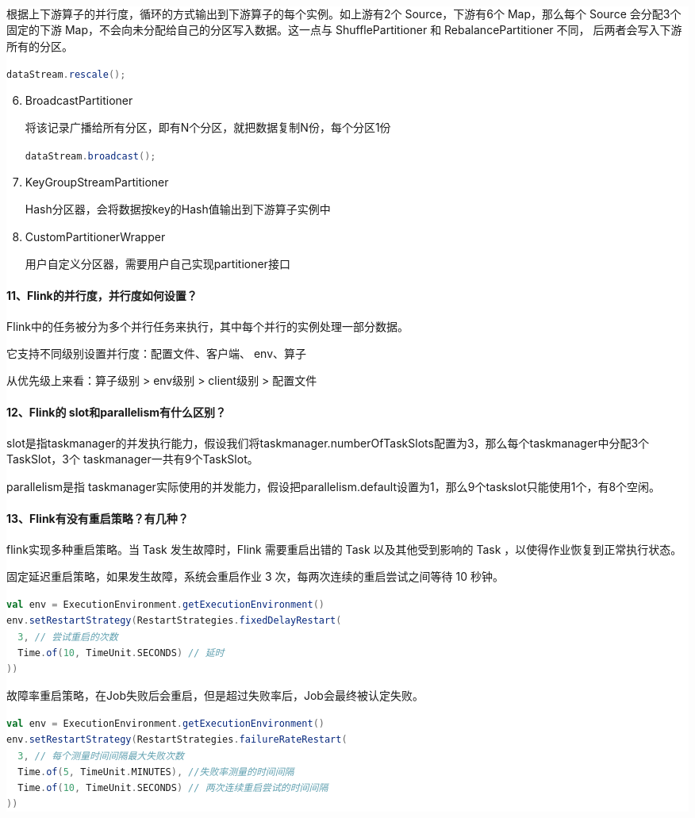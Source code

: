    根据上下游算子的并行度，循环的方式输出到下游算子的每个实例。如上游有2个 Source，下游有6个 Map，那么每个 Source 会分配3个固定的下游 Map，不会向未分配给自己的分区写入数据。这一点与 ShufflePartitioner 和 RebalancePartitioner 不同， 后两者会写入下游所有的分区。

   ```scala
   dataStream.rescale();
   ```

6. BroadcastPartitioner

   将该记录广播给所有分区，即有N个分区，就把数据复制N份，每个分区1份

   ```scala
   dataStream.broadcast();
   ```

7. KeyGroupStreamPartitioner

   Hash分区器，会将数据按key的Hash值输出到下游算子实例中

8. CustomPartitionerWrapper

   用户自定义分区器，需要用户自己实现partitioner接口



#### 11、Flink的并行度，并行度如何设置？

Flink中的任务被分为多个并行任务来执行，其中每个并行的实例处理一部分数据。

它支持不同级别设置并行度：配置文件、客户端、 env、算子

从优先级上来看：算子级别 >  env级别 > client级别 > 配置文件



#### 12、Flink的 slot和parallelism有什么区别？

slot是指taskmanager的并发执行能力，假设我们将taskmanager.numberOfTaskSlots配置为3，那么每个taskmanager中分配3个TaskSlot，3个 taskmanager一共有9个TaskSlot。

parallelism是指 taskmanager实际使用的并发能力，假设把parallelism.default设置为1，那么9个taskslot只能使用1个，有8个空闲。



#### 13、Flink有没有重启策略？有几种？

flink实现多种重启策略。当 Task 发生故障时，Flink 需要重启出错的 Task 以及其他受到影响的 Task ，以使得作业恢复到正常执行状态。

固定延迟重启策略，如果发生故障，系统会重启作业 3 次，每两次连续的重启尝试之间等待 10 秒钟。

```scala
val env = ExecutionEnvironment.getExecutionEnvironment()
env.setRestartStrategy(RestartStrategies.fixedDelayRestart(
  3, // 尝试重启的次数
  Time.of(10, TimeUnit.SECONDS) // 延时
))
```

故障率重启策略，在Job失败后会重启，但是超过失败率后，Job会最终被认定失败。

```scala
val env = ExecutionEnvironment.getExecutionEnvironment()
env.setRestartStrategy(RestartStrategies.failureRateRestart(
  3, // 每个测量时间间隔最大失败次数
  Time.of(5, TimeUnit.MINUTES), //失败率测量的时间间隔
  Time.of(10, TimeUnit.SECONDS) // 两次连续重启尝试的时间间隔
))
```

